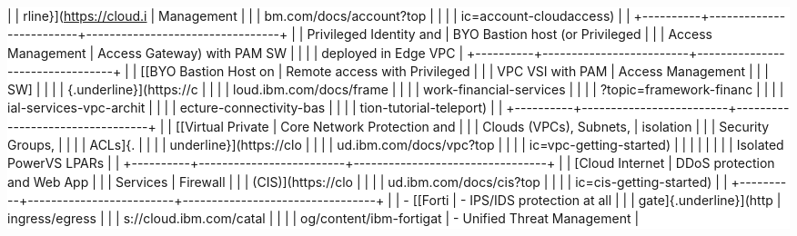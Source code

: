 |          | rline}](https://cloud.i | Management                      |
|          | bm.com/docs/account?top |                                 |
|          | ic=account-cloudaccess) |                                 |
+----------+-------------------------+---------------------------------+
|          | Privileged Identity and | BYO Bastion host (or Privileged |
|          | Access Management       | Access Gateway) with PAM SW     |
|          |                         | deployed in Edge VPC            |
+----------+-------------------------+---------------------------------+
|          | [[BYO Bastion Host on   | Remote access with Privileged   |
|          | VPC VSI with PAM        | Access Management               |
|          | SW]                     |                                 |
|          | {.underline}](https://c |                                 |
|          | loud.ibm.com/docs/frame |                                 |
|          | work-financial-services |                                 |
|          | ?topic=framework-financ |                                 |
|          | ial-services-vpc-archit |                                 |
|          | ecture-connectivity-bas |                                 |
|          | tion-tutorial-teleport) |                                 |
+----------+-------------------------+---------------------------------+
|          | [[Virtual Private       | Core Network Protection and     |
|          | Clouds (VPCs), Subnets, | isolation                       |
|          | Security Groups,        |                                 |
|          | ACLs]{.                 |                                 |
|          | underline}](https://clo |                                 |
|          | ud.ibm.com/docs/vpc?top |                                 |
|          | ic=vpc-getting-started) |                                 |
|          |                         |                                 |
|          | Isolated PowerVS LPARs  |                                 |
+----------+-------------------------+---------------------------------+
|          | [Cloud Internet         | DDoS protection and Web App     |
|          | Services                | Firewall                        |
|          | (CIS)](https://clo      |                                 |
|          | ud.ibm.com/docs/cis?top |                                 |
|          | ic=cis-getting-started) |                                 |
+----------+-------------------------+---------------------------------+
|          | -   [[Forti             | -   IPS/IDS protection at all   |
|          | gate]{.underline}](http |     ingress/egress              |
|          | s://cloud.ibm.com/catal |                                 |
|          | og/content/ibm-fortigat | -   Unified Threat Management   |